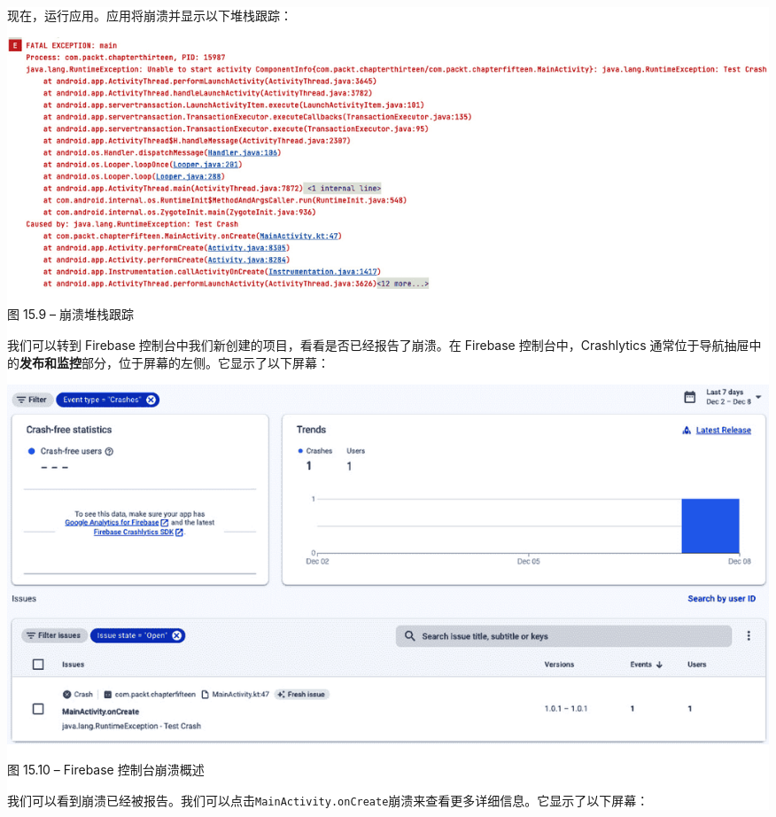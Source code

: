 现在，运行应用。应用将崩溃并显示以下堆栈跟踪：

![图 15.9 – 崩溃堆栈跟踪](img/B19779_15_09.jpg)

图 15.9 – 崩溃堆栈跟踪

我们可以转到 Firebase 控制台中我们新创建的项目，看看是否已经报告了崩溃。在 Firebase 控制台中，Crashlytics 通常位于导航抽屉中的**发布和监控**部分，位于屏幕的左侧。它显示了以下屏幕：

![图 15.10 – Firebase 控制台崩溃概述](img/B19779_15_10.jpg)

图 15.10 – Firebase 控制台崩溃概述

我们可以看到崩溃已经被报告。我们可以点击`MainActivity.onCreate`崩溃来查看更多详细信息。它显示了以下屏幕：
